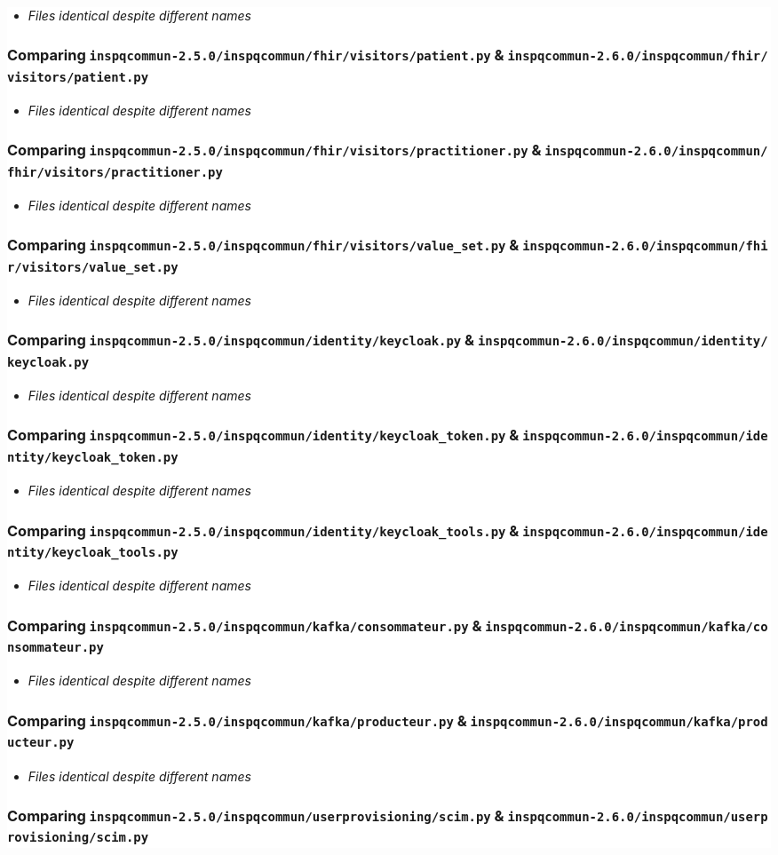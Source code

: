  * *Files identical despite different names*

### Comparing `inspqcommun-2.5.0/inspqcommun/fhir/visitors/patient.py` & `inspqcommun-2.6.0/inspqcommun/fhir/visitors/patient.py`

 * *Files identical despite different names*

### Comparing `inspqcommun-2.5.0/inspqcommun/fhir/visitors/practitioner.py` & `inspqcommun-2.6.0/inspqcommun/fhir/visitors/practitioner.py`

 * *Files identical despite different names*

### Comparing `inspqcommun-2.5.0/inspqcommun/fhir/visitors/value_set.py` & `inspqcommun-2.6.0/inspqcommun/fhir/visitors/value_set.py`

 * *Files identical despite different names*

### Comparing `inspqcommun-2.5.0/inspqcommun/identity/keycloak.py` & `inspqcommun-2.6.0/inspqcommun/identity/keycloak.py`

 * *Files identical despite different names*

### Comparing `inspqcommun-2.5.0/inspqcommun/identity/keycloak_token.py` & `inspqcommun-2.6.0/inspqcommun/identity/keycloak_token.py`

 * *Files identical despite different names*

### Comparing `inspqcommun-2.5.0/inspqcommun/identity/keycloak_tools.py` & `inspqcommun-2.6.0/inspqcommun/identity/keycloak_tools.py`

 * *Files identical despite different names*

### Comparing `inspqcommun-2.5.0/inspqcommun/kafka/consommateur.py` & `inspqcommun-2.6.0/inspqcommun/kafka/consommateur.py`

 * *Files identical despite different names*

### Comparing `inspqcommun-2.5.0/inspqcommun/kafka/producteur.py` & `inspqcommun-2.6.0/inspqcommun/kafka/producteur.py`

 * *Files identical despite different names*

### Comparing `inspqcommun-2.5.0/inspqcommun/userprovisioning/scim.py` & `inspqcommun-2.6.0/inspqcommun/userprovisioning/scim.py`
